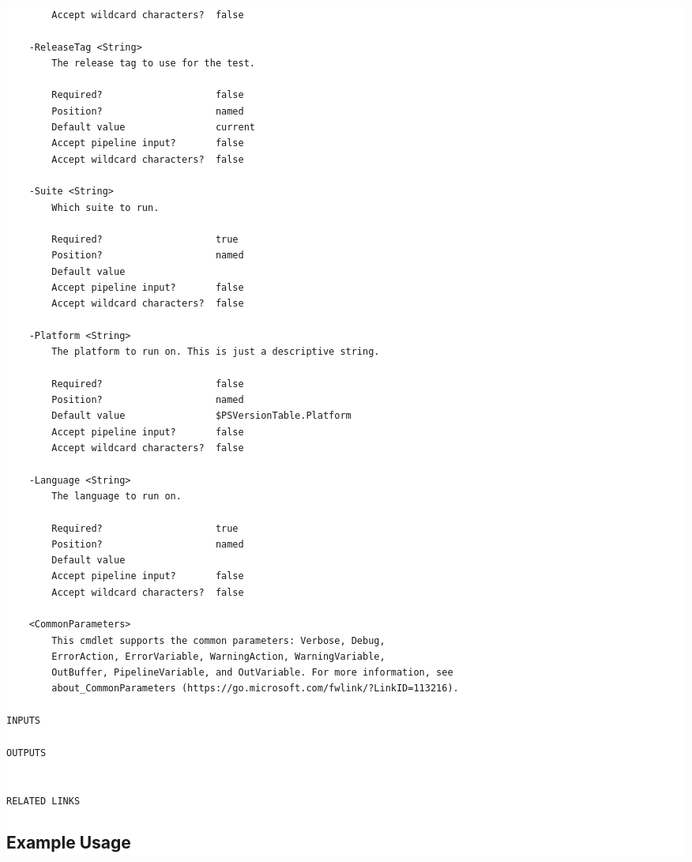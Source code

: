 ```
        Accept wildcard characters?  false

    -ReleaseTag <String>
        The release tag to use for the test.

        Required?                    false
        Position?                    named
        Default value                current
        Accept pipeline input?       false
        Accept wildcard characters?  false

    -Suite <String>
        Which suite to run.

        Required?                    true
        Position?                    named
        Default value
        Accept pipeline input?       false
        Accept wildcard characters?  false

    -Platform <String>
        The platform to run on. This is just a descriptive string.

        Required?                    false
        Position?                    named
        Default value                $PSVersionTable.Platform
        Accept pipeline input?       false
        Accept wildcard characters?  false

    -Language <String>
        The language to run on.

        Required?                    true
        Position?                    named
        Default value
        Accept pipeline input?       false
        Accept wildcard characters?  false

    <CommonParameters>
        This cmdlet supports the common parameters: Verbose, Debug,
        ErrorAction, ErrorVariable, WarningAction, WarningVariable,
        OutBuffer, PipelineVariable, and OutVariable. For more information, see
        about_CommonParameters (https://go.microsoft.com/fwlink/?LinkID=113216).

INPUTS

OUTPUTS


RELATED LINKS

```
## Example Usage
